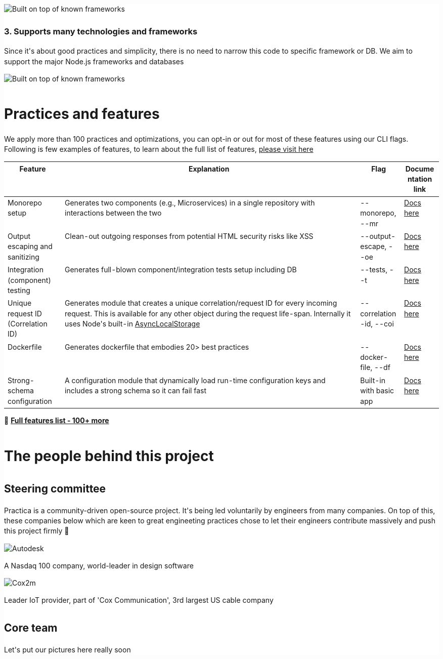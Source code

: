 ![Built on top of known frameworks](/docs/images/abstractions-vs-simplicity.png)

### 3. Supports many technologies and frameworks

Since it's about good practices and simplicity, there is no need to narrow this code to specific framework or DB. We aim to support the major Node.js frameworks and databases

![Built on top of known frameworks](/docs/images/tech-stack.png)

# Practices and features

We apply more than 100 practices and optimizations, you can opt-in or out for most of these features using our CLI flags. Following is few examples of features, to learn about the full list of features, [please visit here](https://practicajs.org/features)

| **Feature**                        | **Explanation**                                                                                                                                                                                                                                                                        | **Flag**                | **Documentation link**                                                                                   |
| ---------------------------------- | -------------------------------------------------------------------------------------------------------------------------------------------------------------------------------------------------------------------------------------------------------------------------------------- | ----------------------- | -------------------------------------------------------------------------------------------------------- |
| Monorepo setup                     | Generates two components (e.g., Microservices) in a single repository with interactions between the two                                                                                                                                                                                | --monorepo, --mr        | [Docs here]()                                                                                            |
| Output escaping and sanitizing     | Clean-out outgoing responses from potential HTML security risks like XSS                                                                                                                                                                                                               | --output-escape, --oe   | [Docs here]()                                                                                            |
| Integration (component) testing    | Generates full-blown component/integration tests setup including DB                                                                                                                                                                                                                    | --tests, --t            | [Docs here]()                                                                                            |
| Unique request ID (Correlation ID) | Generates module that creates a unique correlation/request ID for every incoming request. This is available for any other object during the request life-span. Internally it uses Node's built-in [AsyncLocalStorage](https://nodejs.org/api/async_hooks.html#class-asynclocalstorage) | --correlation-id, --coi | [Docs here]()                                                                                            |
| Dockerfile                         | Generates dockerfile that embodies 20> best practices                                                                                                                                                                                                                                  | --docker-file, --df     | [Docs here]()                                                                                            |
| Strong-schema configuration        | A configuration module that dynamically load run-time configuration keys and includes a strong schema so it can fail fast                                                                                                                                                              | Built-in with basic app | [Docs here](https://github.com/bestpractices/practica/blob/main/docs/decisions/configuration-library.MD) |

📗 **[Full features list - 100+ more](https://practica.io/features)**


# The people behind this project

## Steering committee

Practica is a community-driven open-source project. It's being led voluntarily by engineers from many companies. On top of this, these companies below which are keen to great engineeting practices chose to let their engineers contribute massively and push this project firmly 💚

![Autodesk](/docs/images/autodesk.png)

A Nasdaq 100 company, world-leader in design software

![Cox2m](/docs/images/cox2m.png)

Leader IoT provider, part of 'Cox Communication', 3rd largest US cable company


## Core team

Let's put our pictures here really soon
